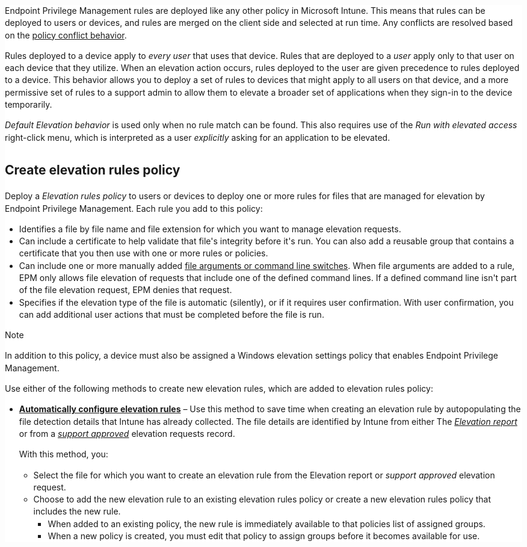 Endpoint Privilege Management rules are deployed like any other policy in Microsoft Intune. This means that rules can be deployed to users or devices, and rules are merged on the client side and selected at run time. Any conflicts are resolved based on the [policy conflict behavior](epm-plan.md#policy-conflict-handling-for-endpoint-privilege-management).

Rules deployed to a device apply to *every user* that uses that device. Rules that are deployed to a *user* apply only to that user on each device that they utilize. When an elevation action occurs, rules deployed to the user are given precedence to rules deployed to a device. This behavior allows you to deploy a set of rules to devices that might apply to all users on that device, and a more permissive set of rules to a support admin to allow them to elevate a broader set of applications when they sign-in to the device temporarily.

*Default Elevation behavior* is used only when no rule match can be found. This also requires use of the *Run with elevated access* right-click menu, which is interpreted as a user *explicitly* asking for an application to be elevated.

## Create elevation rules policy

Deploy a *Elevation rules policy* to users or devices to deploy one or more rules for files that are managed for elevation by Endpoint Privilege Management. Each rule you add to this policy:

- Identifies a file by file name and file extension for which you want to manage elevation requests.
- Can include a certificate to help validate that file's integrity before it's run. You can also add a reusable group that contains a certificate that you then use with one or more rules or policies.
- Can include one or more manually added [file arguments or command line switches](#use-file-arguments-for-elevation-rules). When file arguments are added to a rule, EPM only allows file elevation of requests that include one of the defined command lines. If a defined command line isn't part of the file elevation request, EPM denies that request.
- Specifies if the elevation type of the file is automatic (silently), or if it requires user confirmation. With user confirmation, you can add additional user actions that must be completed before the file is run.

> [!NOTE]
> In addition to this policy, a device must also be assigned a Windows elevation settings policy that enables Endpoint Privilege Management.

Use either of the following methods to create new elevation rules, which are added to elevation rules policy:

- [**Automatically configure elevation rules**](#automatically-configure-elevation-rules-for-windows-elevation-rules-policy) – Use this method to save time when creating an elevation rule by autopopulating the file detection details that Intune has already collected. The file details are identified by Intune from either The *[Elevation report](../protect/epm-reports.md#elevation-report)* or from a *[support approved](../protect/epm-support-approved.md)* elevation requests record.

  With this method, you:  

  - Select the file for which you want to create an elevation rule from the Elevation report or *support approved* elevation request.  
  - Choose to add the new elevation rule to an existing elevation rules policy or create a new elevation rules policy that includes the new rule.
    - When added to an existing policy, the new rule is immediately available to that policies list of assigned groups.
    - When a new policy is created, you must edit that policy to assign groups before it becomes available for use.
